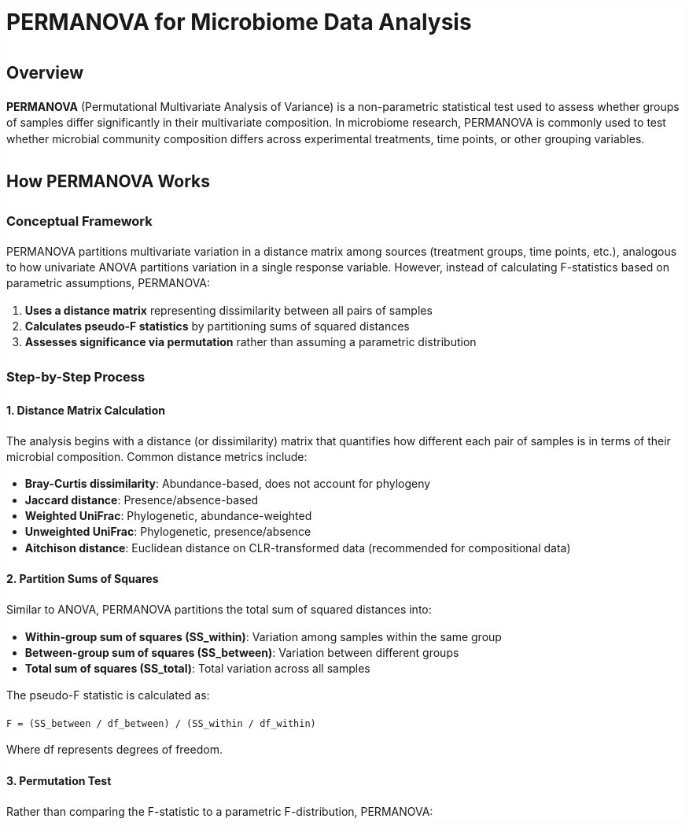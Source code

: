 # PERMANOVA for Microbiome Data Analysis

## Overview

**PERMANOVA** (Permutational Multivariate Analysis of Variance) is a non-parametric statistical test used to assess whether groups of samples differ significantly in their multivariate composition. In microbiome research, PERMANOVA is commonly used to test whether microbial community composition differs across experimental treatments, time points, or other grouping variables.

## How PERMANOVA Works

### Conceptual Framework

PERMANOVA partitions multivariate variation in a distance matrix among sources (treatment groups, time points, etc.), analogous to how univariate ANOVA partitions variation in a single response variable. However, instead of calculating F-statistics based on parametric assumptions, PERMANOVA:

1. **Uses a distance matrix** representing dissimilarity between all pairs of samples
2. **Calculates pseudo-F statistics** by partitioning sums of squared distances
3. **Assesses significance via permutation** rather than assuming a parametric distribution

### Step-by-Step Process

#### 1. Distance Matrix Calculation
The analysis begins with a distance (or dissimilarity) matrix that quantifies how different each pair of samples is in terms of their microbial composition. Common distance metrics include:

- **Bray-Curtis dissimilarity**: Abundance-based, does not account for phylogeny
- **Jaccard distance**: Presence/absence-based
- **Weighted UniFrac**: Phylogenetic, abundance-weighted
- **Unweighted UniFrac**: Phylogenetic, presence/absence
- **Aitchison distance**: Euclidean distance on CLR-transformed data (recommended for compositional data)

#### 2. Partition Sums of Squares
Similar to ANOVA, PERMANOVA partitions the total sum of squared distances into:

- **Within-group sum of squares (SS_within)**: Variation among samples within the same group
- **Between-group sum of squares (SS_between)**: Variation between different groups
- **Total sum of squares (SS_total)**: Total variation across all samples

The pseudo-F statistic is calculated as:

```
F = (SS_between / df_between) / (SS_within / df_within)
```

Where df represents degrees of freedom.

#### 3. Permutation Test
Rather than comparing the F-statistic to a parametric F-distribution, PERMANOVA:
